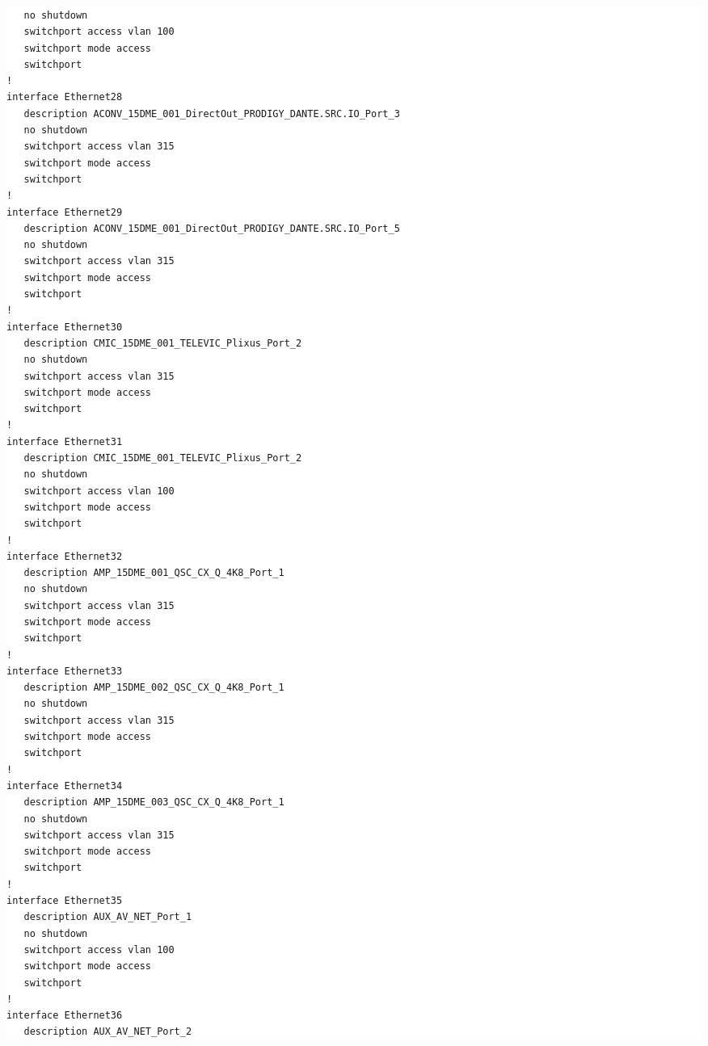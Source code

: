 ```eos
   no shutdown
   switchport access vlan 100
   switchport mode access
   switchport
!
interface Ethernet28
   description ACONV_15DME_001_DirectOut_PRODIGY_DANTE.SRC.IO_Port_3
   no shutdown
   switchport access vlan 315
   switchport mode access
   switchport
!
interface Ethernet29
   description ACONV_15DME_001_DirectOut_PRODIGY_DANTE.SRC.IO_Port_5
   no shutdown
   switchport access vlan 315
   switchport mode access
   switchport
!
interface Ethernet30
   description CMIC_15DME_001_TELEVIC_Plixus_Port_2
   no shutdown
   switchport access vlan 315
   switchport mode access
   switchport
!
interface Ethernet31
   description CMIC_15DME_001_TELEVIC_Plixus_Port_2
   no shutdown
   switchport access vlan 100
   switchport mode access
   switchport
!
interface Ethernet32
   description AMP_15DME_001_QSC_CX_Q_4K8_Port_1
   no shutdown
   switchport access vlan 315
   switchport mode access
   switchport
!
interface Ethernet33
   description AMP_15DME_002_QSC_CX_Q_4K8_Port_1
   no shutdown
   switchport access vlan 315
   switchport mode access
   switchport
!
interface Ethernet34
   description AMP_15DME_003_QSC_CX_Q_4K8_Port_1
   no shutdown
   switchport access vlan 315
   switchport mode access
   switchport
!
interface Ethernet35
   description AUX_AV_NET_Port_1
   no shutdown
   switchport access vlan 100
   switchport mode access
   switchport
!
interface Ethernet36
   description AUX_AV_NET_Port_2
```